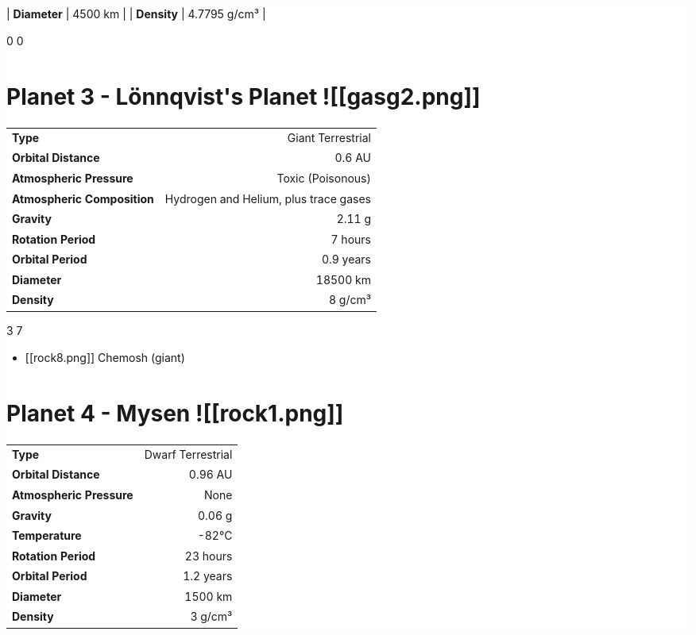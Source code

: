 | **Diameter**                |      4500 km | 
| **Density**                 |    4.7795 g/cm³ |



0
0



# Planet 3 - Lönnqvist's Planet ![[gasg2.png]]
|                             |                           |
| --------------------------- | -------------------------:|
| **Type**                    |             Giant Terrestrial |
| **Orbital Distance**        |   0.6 AU |
| **Atmospheric Pressure**    |       Toxic (Poisonous) |
| **Atmospheric Composition** |      Hydrogen and Helium, plus trace gases |
| **Gravity**                 |        2.11 g |
| **Rotation Period**         |  7 hours |
| **Orbital Period** | 0.9 years |
| **Diameter**                |      18500 km | 
| **Density**                 |    8 g/cm³ |



3
7

- [[rock8.png]] Chemosh (giant)

# Planet 4 - Mysen ![[rock1.png]]
|                             |                           |
| --------------------------- | -------------------------:|
| **Type**                    |             Dwarf Terrestrial |
| **Orbital Distance**        |   0.96 AU |
| **Atmospheric Pressure**    |       None |
| **Gravity**                 |        0.06 g |
| **Temperature**             |    -82°C |
| **Rotation Period**         |  23 hours |
| **Orbital Period** | 1.2 years |
| **Diameter**                |      1500 km | 
| **Density**                 |    3 g/cm³ |
